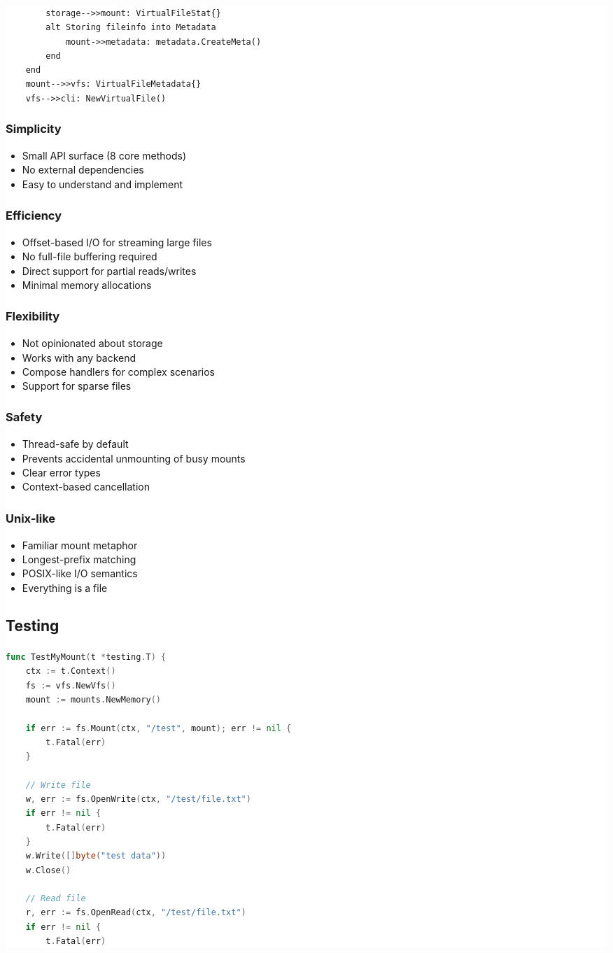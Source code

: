 ```
        storage-->>mount: VirtualFileStat{}
        alt Storing fileinfo into Metadata
            mount->>metadata: metadata.CreateMeta()
        end
    end
    mount-->>vfs: VirtualFileMetadata{}
    vfs-->>cli: NewVirtualFile()
```

### Simplicity
- Small API surface (8 core methods)
- No external dependencies
- Easy to understand and implement

### Efficiency
- Offset-based I/O for streaming large files
- No full-file buffering required
- Direct support for partial reads/writes
- Minimal memory allocations

### Flexibility
- Not opinionated about storage
- Works with any backend
- Compose handlers for complex scenarios
- Support for sparse files

### Safety
- Thread-safe by default
- Prevents accidental unmounting of busy mounts
- Clear error types
- Context-based cancellation

### Unix-like
- Familiar mount metaphor
- Longest-prefix matching
- POSIX-like I/O semantics
- Everything is a file

## Testing

```go
func TestMyMount(t *testing.T) {
    ctx := t.Context()
    fs := vfs.NewVfs()
    mount := mounts.NewMemory()

    if err := fs.Mount(ctx, "/test", mount); err != nil {
        t.Fatal(err)
    }

    // Write file
    w, err := fs.OpenWrite(ctx, "/test/file.txt")
    if err != nil {
        t.Fatal(err)
    }
    w.Write([]byte("test data"))
    w.Close()

    // Read file
    r, err := fs.OpenRead(ctx, "/test/file.txt")
    if err != nil {
        t.Fatal(err)
```